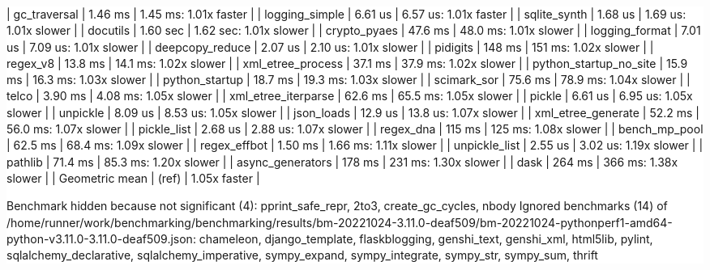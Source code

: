 | gc_traversal             | 1.46 ms                                                     | 1.45 ms: 1.01x faster                                       |
| logging_simple           | 6.61 us                                                     | 6.57 us: 1.01x faster                                       |
| sqlite_synth             | 1.68 us                                                     | 1.69 us: 1.01x slower                                       |
| docutils                 | 1.60 sec                                                    | 1.62 sec: 1.01x slower                                      |
| crypto_pyaes             | 47.6 ms                                                     | 48.0 ms: 1.01x slower                                       |
| logging_format           | 7.01 us                                                     | 7.09 us: 1.01x slower                                       |
| deepcopy_reduce          | 2.07 us                                                     | 2.10 us: 1.01x slower                                       |
| pidigits                 | 148 ms                                                      | 151 ms: 1.02x slower                                        |
| regex_v8                 | 13.8 ms                                                     | 14.1 ms: 1.02x slower                                       |
| xml_etree_process        | 37.1 ms                                                     | 37.9 ms: 1.02x slower                                       |
| python_startup_no_site   | 15.9 ms                                                     | 16.3 ms: 1.03x slower                                       |
| python_startup           | 18.7 ms                                                     | 19.3 ms: 1.03x slower                                       |
| scimark_sor              | 75.6 ms                                                     | 78.9 ms: 1.04x slower                                       |
| telco                    | 3.90 ms                                                     | 4.08 ms: 1.05x slower                                       |
| xml_etree_iterparse      | 62.6 ms                                                     | 65.5 ms: 1.05x slower                                       |
| pickle                   | 6.61 us                                                     | 6.95 us: 1.05x slower                                       |
| unpickle                 | 8.09 us                                                     | 8.53 us: 1.05x slower                                       |
| json_loads               | 12.9 us                                                     | 13.8 us: 1.07x slower                                       |
| xml_etree_generate       | 52.2 ms                                                     | 56.0 ms: 1.07x slower                                       |
| pickle_list              | 2.68 us                                                     | 2.88 us: 1.07x slower                                       |
| regex_dna                | 115 ms                                                      | 125 ms: 1.08x slower                                        |
| bench_mp_pool            | 62.5 ms                                                     | 68.4 ms: 1.09x slower                                       |
| regex_effbot             | 1.50 ms                                                     | 1.66 ms: 1.11x slower                                       |
| unpickle_list            | 2.55 us                                                     | 3.02 us: 1.19x slower                                       |
| pathlib                  | 71.4 ms                                                     | 85.3 ms: 1.20x slower                                       |
| async_generators         | 178 ms                                                      | 231 ms: 1.30x slower                                        |
| dask                     | 264 ms                                                      | 366 ms: 1.38x slower                                        |
| Geometric mean           | (ref)                                                       | 1.05x faster                                                |

Benchmark hidden because not significant (4): pprint_safe_repr, 2to3, create_gc_cycles, nbody
Ignored benchmarks (14) of /home/runner/work/benchmarking/benchmarking/results/bm-20221024-3.11.0-deaf509/bm-20221024-pythonperf1-amd64-python-v3.11.0-3.11.0-deaf509.json: chameleon, django_template, flaskblogging, genshi_text, genshi_xml, html5lib, pylint, sqlalchemy_declarative, sqlalchemy_imperative, sympy_expand, sympy_integrate, sympy_str, sympy_sum, thrift
